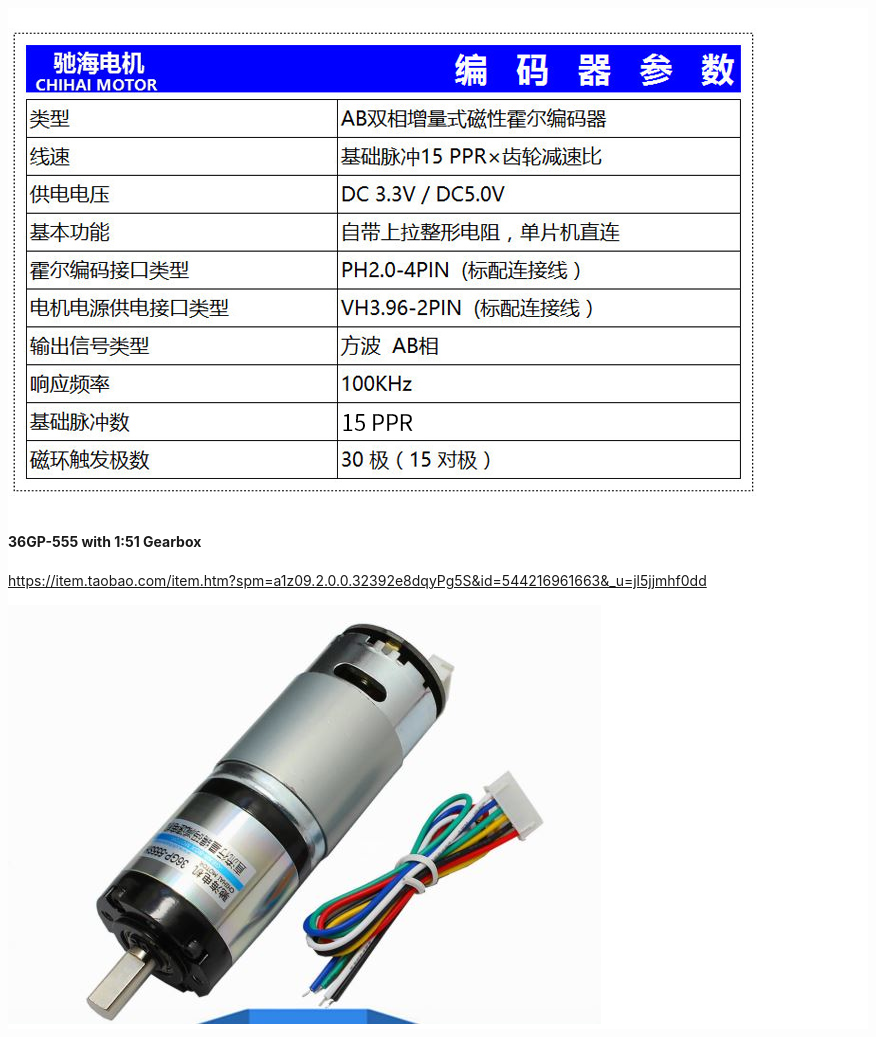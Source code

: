 ![775Encoder](diagrams/775Encoder.jpg)

#### **36GP-555  with 1:51 Gearbox**

 https://item.taobao.com/item.htm?spm=a1z09.2.0.0.32392e8dqyPg5S&id=544216961663&_u=jl5jjmhf0dd 

![555](diagrams/555.jpg)
